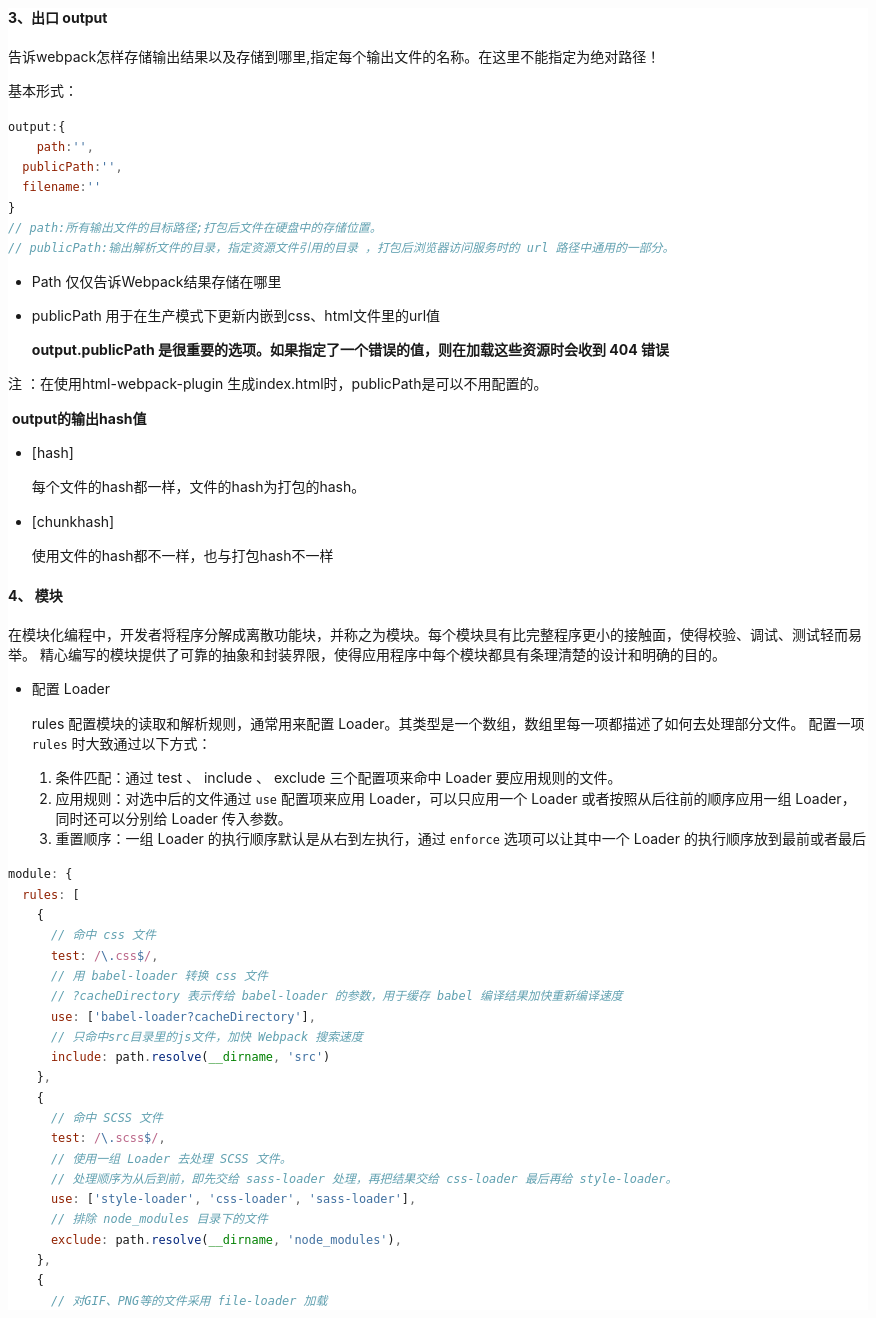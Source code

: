 #### 3、出口 output

告诉webpack怎样存储输出结果以及存储到哪里,指定每个输出文件的名称。在这里不能指定为绝对路径！

基本形式：

```js
output:{
	path:'',
  publicPath:'',
  filename:''
}
// path:所有输出文件的目标路径;打包后文件在硬盘中的存储位置。
// publicPath:输出解析文件的目录，指定资源文件引用的目录 ，打包后浏览器访问服务时的 url 路径中通用的一部分。
```

- Path 仅仅告诉Webpack结果存储在哪里

- publicPath 用于在生产模式下更新内嵌到css、html文件里的url值

  **output.publicPath 是很重要的选项。如果指定了一个错误的值，则在加载这些资源时会收到 404 错误**

注 ：在使用html-webpack-plugin 生成index.html时，publicPath是可以不用配置的。

​	**output的输出hash值**

- [hash] 

  每个文件的hash都一样，文件的hash为打包的hash。

- [chunkhash] 

  使用文件的hash都不一样，也与打包hash不一样

  

#### 4、 模块

在模块化编程中，开发者将程序分解成离散功能块，并称之为模块。每个模块具有比完整程序更小的接触面，使得校验、调试、测试轻而易举。 精心编写的模块提供了可靠的抽象和封装界限，使得应用程序中每个模块都具有条理清楚的设计和明确的目的。

- 配置 Loader

  rules 配置模块的读取和解析规则，通常用来配置 Loader。其类型是一个数组，数组里每一项都描述了如何去处理部分文件。 配置一项 `rules` 时大致通过以下方式：

  1. 条件匹配：通过 test 、 include 、 exclude 三个配置项来命中 Loader 要应用规则的文件。
  2. 应用规则：对选中后的文件通过 `use` 配置项来应用 Loader，可以只应用一个 Loader 或者按照从后往前的顺序应用一组 Loader，同时还可以分别给 Loader 传入参数。
  3. 重置顺序：一组 Loader 的执行顺序默认是从右到左执行，通过 `enforce` 选项可以让其中一个 Loader 的执行顺序放到最前或者最后

```js
module: {
  rules: [
    {
      // 命中 css 文件
      test: /\.css$/,
      // 用 babel-loader 转换 css 文件
      // ?cacheDirectory 表示传给 babel-loader 的参数，用于缓存 babel 编译结果加快重新编译速度
      use: ['babel-loader?cacheDirectory'],
      // 只命中src目录里的js文件，加快 Webpack 搜索速度
      include: path.resolve(__dirname, 'src')
    },
    {
      // 命中 SCSS 文件
      test: /\.scss$/,
      // 使用一组 Loader 去处理 SCSS 文件。
      // 处理顺序为从后到前，即先交给 sass-loader 处理，再把结果交给 css-loader 最后再给 style-loader。
      use: ['style-loader', 'css-loader', 'sass-loader'],
      // 排除 node_modules 目录下的文件
      exclude: path.resolve(__dirname, 'node_modules'),
    },
    {
      // 对GIF、PNG等的文件采用 file-loader 加载
```